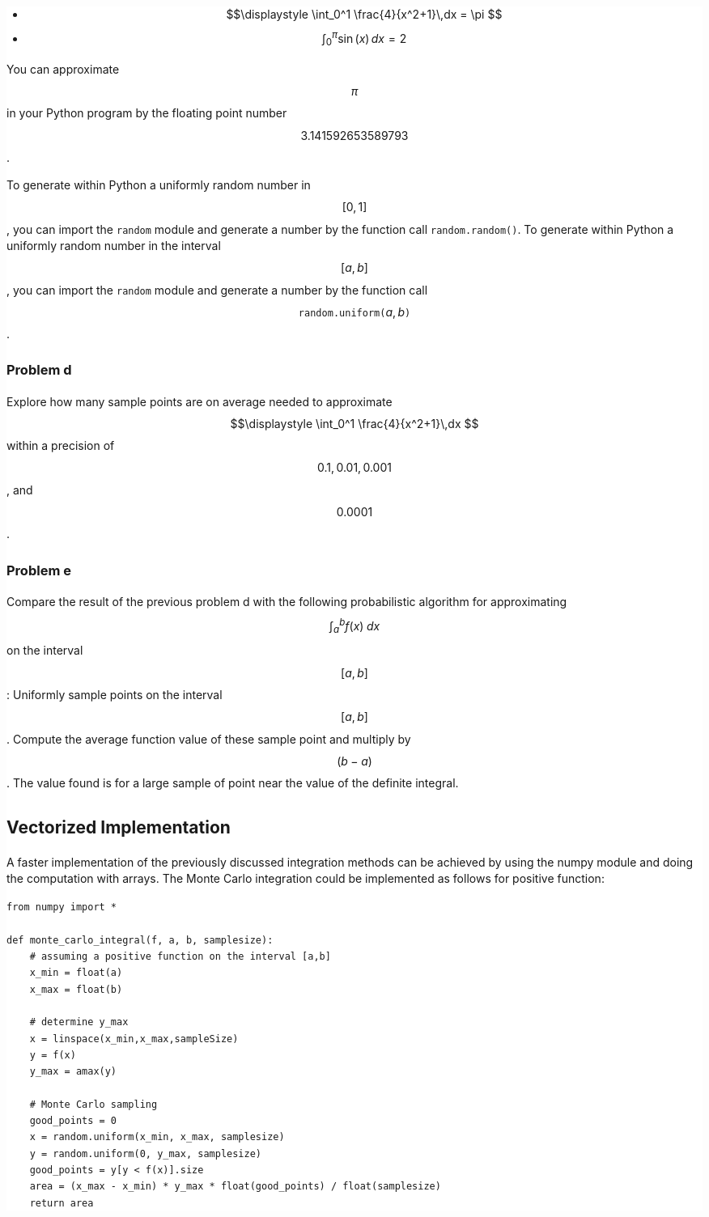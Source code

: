 * $$\displaystyle  \int_0^1 \frac{4}{x^2+1}\,dx = \pi $$
* $$\displaystyle  \int_0^{\pi} \sin(x)\,dx = 2 $$

You can approximate $$\pi$$ in your Python program by the floating point number $$3.141592653589793$$.

To generate within Python a uniformly random number in $$[0, 1]$$, you can import the `random` module and generate a number by the function call `random.random()`.  To generate within Python a uniformly random number in the interval $$[a, b]$$, you can import the `random` module and generate a number by the function call $$\mathtt{random.uniform(}a,b\mathtt{)}$$.

### Problem d

Explore how many sample points are on average needed to approximate $$\displaystyle \int_0^1 \frac{4}{x^2+1}\,dx $$ within a precision of $$0.1, 0.01, 0.001$$, and $$0.0001$$.

### Problem e

Compare the result of the previous problem d with the following probabilistic algorithm for approximating $$\displaystyle \int_a^b f(x)\; dx$$ on the interval $$[a,b]$$: Uniformly sample points on the interval $$[a,b]$$. Compute the average function value of these sample point and multiply by $$(b-a)$$. The value found is for a large sample of point near the value of the definite integral.

## Vectorized Implementation

A faster implementation of the previously discussed integration methods can be achieved by using the numpy module and doing the computation with arrays. The Monte Carlo integration could be implemented as follows for positive function:

	from numpy import *
	
	def monte_carlo_integral(f, a, b, samplesize):
	    # assuming a positive function on the interval [a,b]
	    x_min = float(a)
	    x_max = float(b)

	    # determine y_max
	    x = linspace(x_min,x_max,sampleSize)
	    y = f(x)
	    y_max = amax(y)

	    # Monte Carlo sampling
	    good_points = 0
	    x = random.uniform(x_min, x_max, samplesize)
	    y = random.uniform(0, y_max, samplesize)
	    good_points = y[y < f(x)].size
	    area = (x_max - x_min) * y_max * float(good_points) / float(samplesize)
	    return area

